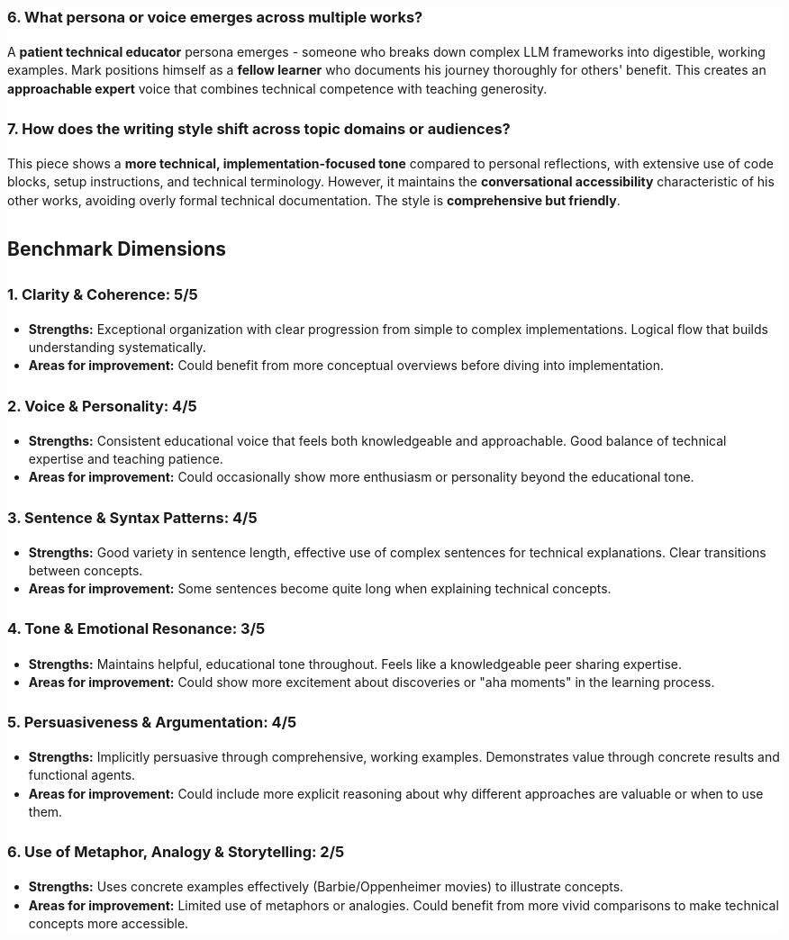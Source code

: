 ### 6. What persona or voice emerges across multiple works?
A **patient technical educator** persona emerges - someone who breaks down complex LLM frameworks into digestible, working examples. Mark positions himself as a **fellow learner** who documents his journey thoroughly for others' benefit. This creates an **approachable expert** voice that combines technical competence with teaching generosity.

### 7. How does the writing style shift across topic domains or audiences?
This piece shows a **more technical, implementation-focused tone** compared to personal reflections, with extensive use of code blocks, setup instructions, and technical terminology. However, it maintains the **conversational accessibility** characteristic of his other works, avoiding overly formal technical documentation. The style is **comprehensive but friendly**.

## Benchmark Dimensions

### 1. Clarity & Coherence: 5/5
- **Strengths:** Exceptional organization with clear progression from simple to complex implementations. Logical flow that builds understanding systematically.
- **Areas for improvement:** Could benefit from more conceptual overviews before diving into implementation.

### 2. Voice & Personality: 4/5
- **Strengths:** Consistent educational voice that feels both knowledgeable and approachable. Good balance of technical expertise and teaching patience.
- **Areas for improvement:** Could occasionally show more enthusiasm or personality beyond the educational tone.

### 3. Sentence & Syntax Patterns: 4/5
- **Strengths:** Good variety in sentence length, effective use of complex sentences for technical explanations. Clear transitions between concepts.
- **Areas for improvement:** Some sentences become quite long when explaining technical concepts.

### 4. Tone & Emotional Resonance: 3/5
- **Strengths:** Maintains helpful, educational tone throughout. Feels like a knowledgeable peer sharing expertise.
- **Areas for improvement:** Could show more excitement about discoveries or "aha moments" in the learning process.

### 5. Persuasiveness & Argumentation: 4/5
- **Strengths:** Implicitly persuasive through comprehensive, working examples. Demonstrates value through concrete results and functional agents.
- **Areas for improvement:** Could include more explicit reasoning about why different approaches are valuable or when to use them.

### 6. Use of Metaphor, Analogy & Storytelling: 2/5
- **Strengths:** Uses concrete examples effectively (Barbie/Oppenheimer movies) to illustrate concepts.
- **Areas for improvement:** Limited use of metaphors or analogies. Could benefit from more vivid comparisons to make technical concepts more accessible.
